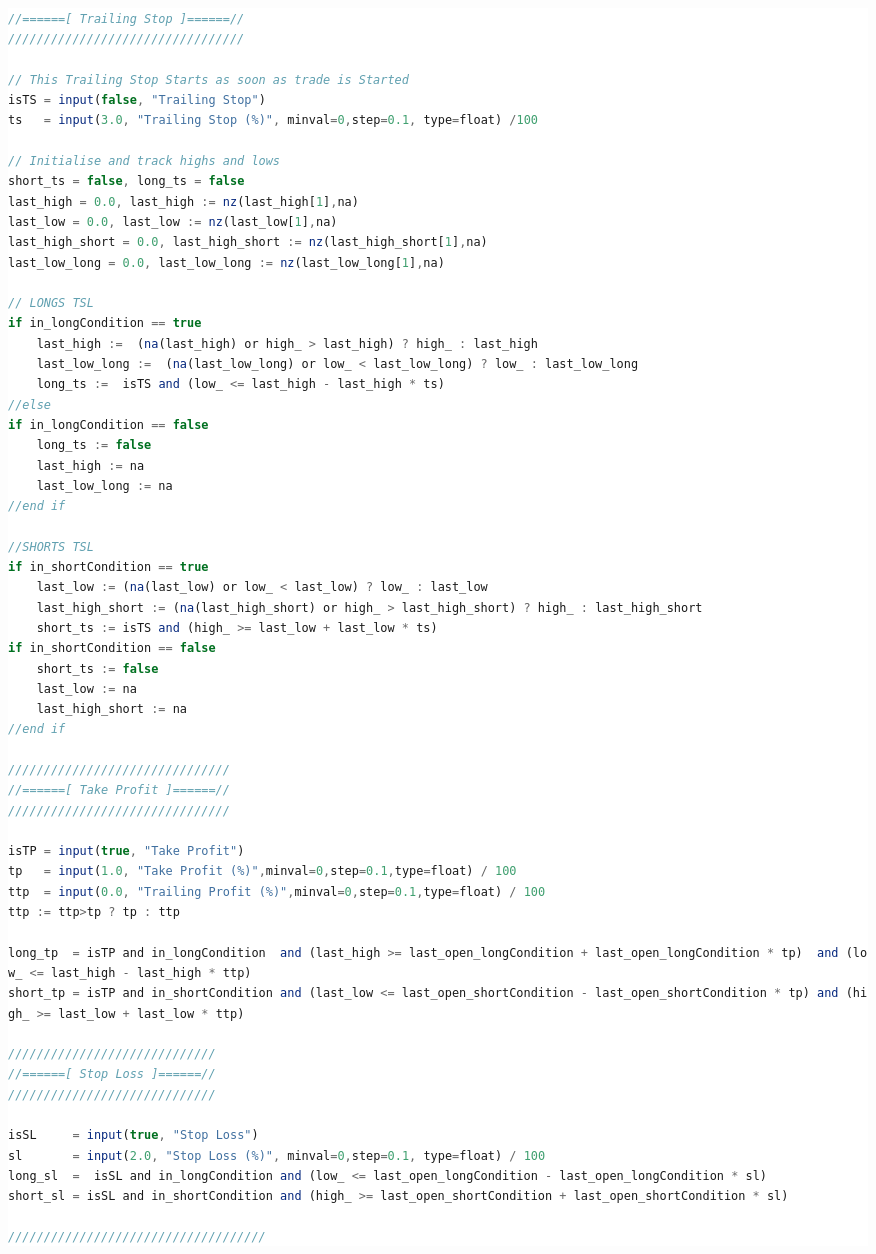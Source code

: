 ``` javascript
//======[ Trailing Stop ]======//
/////////////////////////////////

// This Trailing Stop Starts as soon as trade is Started
isTS = input(false, "Trailing Stop")
ts   = input(3.0, "Trailing Stop (%)", minval=0,step=0.1, type=float) /100

// Initialise and track highs and lows
short_ts = false, long_ts = false
last_high = 0.0, last_high := nz(last_high[1],na)
last_low = 0.0, last_low := nz(last_low[1],na)
last_high_short = 0.0, last_high_short := nz(last_high_short[1],na)
last_low_long = 0.0, last_low_long := nz(last_low_long[1],na)

// LONGS TSL
if in_longCondition == true
    last_high :=  (na(last_high) or high_ > last_high) ? high_ : last_high
    last_low_long :=  (na(last_low_long) or low_ < last_low_long) ? low_ : last_low_long
    long_ts :=  isTS and (low_ <= last_high - last_high * ts)
//else
if in_longCondition == false
    long_ts := false
    last_high := na
    last_low_long := na
//end if

//SHORTS TSL
if in_shortCondition == true
    last_low := (na(last_low) or low_ < last_low) ? low_ : last_low
    last_high_short := (na(last_high_short) or high_ > last_high_short) ? high_ : last_high_short
    short_ts := isTS and (high_ >= last_low + last_low * ts)
if in_shortCondition == false
    short_ts := false
    last_low := na
    last_high_short := na
//end if

///////////////////////////////
//======[ Take Profit ]======//
///////////////////////////////

isTP = input(true, "Take Profit")
tp   = input(1.0, "Take Profit (%)",minval=0,step=0.1,type=float) / 100
ttp  = input(0.0, "Trailing Profit (%)",minval=0,step=0.1,type=float) / 100
ttp := ttp>tp ? tp : ttp

long_tp  = isTP and in_longCondition  and (last_high >= last_open_longCondition + last_open_longCondition * tp)  and (low_ <= last_high - last_high * ttp)
short_tp = isTP and in_shortCondition and (last_low <= last_open_shortCondition - last_open_shortCondition * tp) and (high_ >= last_low + last_low * ttp)

/////////////////////////////
//======[ Stop Loss ]======//
/////////////////////////////

isSL     = input(true, "Stop Loss")
sl       = input(2.0, "Stop Loss (%)", minval=0,step=0.1, type=float) / 100
long_sl  =  isSL and in_longCondition and (low_ <= last_open_longCondition - last_open_longCondition * sl)
short_sl = isSL and in_shortCondition and (high_ >= last_open_shortCondition + last_open_shortCondition * sl)

////////////////////////////////////
```